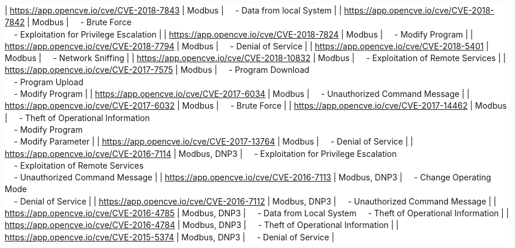| https://app.opencve.io/cve/CVE-2018-7843                                               | Modbus               |     - Data from local System                                                                                                                                                                                                         |
| https://app.opencve.io/cve/CVE-2018-7842                                               | Modbus               |     - Brute Force<br>    - Exploitation for Privilege Escalation                                                                                                                                                                     |
| https://app.opencve.io/cve/CVE-2018-7824                                               | Modbus               |     - Modify Program                                                                                                                                                                                                                 |
| https://app.opencve.io/cve/CVE-2018-7794                                               | Modbus               |     - Denial of Service                                                                                                                                                                                                              |
| https://app.opencve.io/cve/CVE-2018-5401                                               | Modbus               |     - Network Sniffing                                                                                                                                                                                                               |
| https://app.opencve.io/cve/CVE-2018-10832                                              | Modbus               |     - Exploitation of Remote Services                                                                                                                                                                                                |
| https://app.opencve.io/cve/CVE-2017-7575                                               | Modbus               |     - Program Download<br>    - Program Upload<br>    - Modify Program                                                                                                                                                               |
| https://app.opencve.io/cve/CVE-2017-6034                                               | Modbus               |     - Unauthorized Command Message                                                                                                                                                                                                   |
| https://app.opencve.io/cve/CVE-2017-6032                                               | Modbus               |     - Brute Force                                                                                                                                                                                                                    |
| https://app.opencve.io/cve/CVE-2017-14462                                              | Modbus               |     - Theft of Operational Information<br>    - Modify Program<br>    - Modify Parameter                                                                                                                                             |
| https://app.opencve.io/cve/CVE-2017-13764                                              | Modbus               |     - Denial of Service                                                                                                                                                                                                              |
| https://app.opencve.io/cve/CVE-2016-7114                                               | Modbus, DNP3         |     - Exploitation for Privilege Escalation<br>    - Exploitation of Remote Services<br>    - Unauthorized Command Message                                                                                                           |
| https://app.opencve.io/cve/CVE-2016-7113                                               | Modbus, DNP3         |     - Change Operating Mode<br>    - Denial of Service                                                                                                                                                                               |
| https://app.opencve.io/cve/CVE-2016-7112                                               | Modbus, DNP3         |     - Unauthorized Command Message                                                                                                                                                                                                   |
| https://app.opencve.io/cve/CVE-2016-4785                                               | Modbus, DNP3         |     - Data from Local System     - Theft of Operational Information                                                                                                                                                                  |
| https://app.opencve.io/cve/CVE-2016-4784                                               | Modbus, DNP3         |     - Theft of Operational Information                                                                                                                                                                                               |
| https://app.opencve.io/cve/CVE-2015-5374                                               | Modbus, DNP3         |     - Denial of Service                                                                                                                                                                                                              |